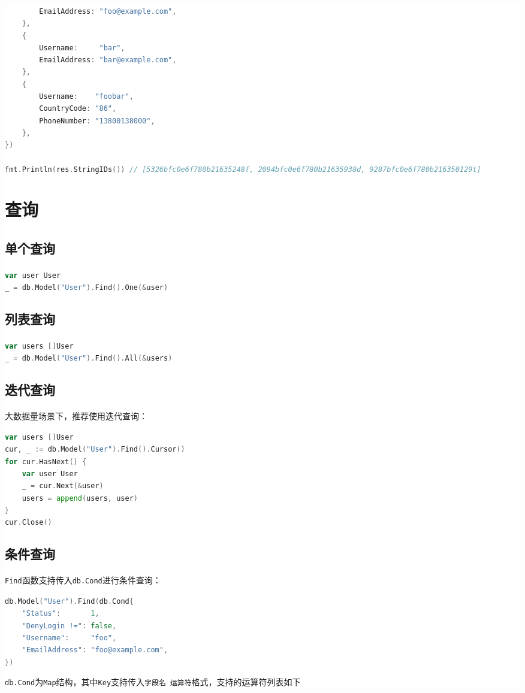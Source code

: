 ```go
        EmailAddress: "foo@example.com",
    },
    {
        Username:     "bar",
        EmailAddress: "bar@example.com",
    },
    {
        Username:    "foobar",
        CountryCode: "86",
        PhoneNumber: "13800138000",
    },
})

fmt.Println(res.StringIDs()) // [5326bfc0e6f780b21635248f, 2094bfc0e6f780b21635938d, 9287bfc0e6f780b216350129t]
```
<a name="MDT4w"></a>
# 查询
<a name="aucZe"></a>
## 单个查询
```go
var user User
_ = db.Model("User").Find().One(&user)
```
<a name="LXaih"></a>
## 列表查询
```go
var users []User
_ = db.Model("User").Find().All(&users)
```
<a name="oKG1I"></a>
## 迭代查询
大数据量场景下，推荐使用迭代查询：
```go
var users []User
cur, _ := db.Model("User").Find().Cursor()
for cur.HasNext() {
    var user User
    _ = cur.Next(&user)
    users = append(users, user)
}
cur.Close()
```
<a name="pXhaf"></a>
## 条件查询
`Find`函数支持传入`db.Cond`进行条件查询：
```go
db.Model("User").Find(db.Cond{
    "Status":       1,
    "DenyLogin !=": false,
    "Username":     "foo",
    "EmailAddress": "foo@example.com",
})
```
`db.Cond`为`Map`结构，其中`Key`支持传入`字段名 运算符`格式，支持的运算符列表如下
